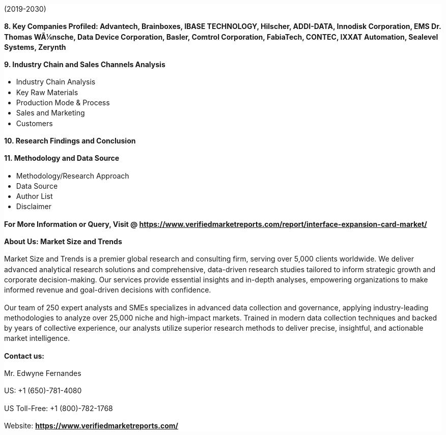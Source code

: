 (2019-2030)</li></ul><p><strong>8. Key Companies Profiled: Advantech, Brainboxes, IBASE TECHNOLOGY, Hilscher, ADDI-DATA, Innodisk Corporation, EMS Dr. Thomas WÃ¼nsche, Data Device Corporation, Basler, Comtrol Corporation, FabiaTech, CONTEC, IXXAT Automation, Sealevel Systems, Zerynth</strong></p><p><strong>9. Industry Chain and Sales Channels Analysis</strong></p><ul><li>Industry Chain Analysis</li><li>Key Raw Materials</li><li>Production Mode &amp; Process</li><li>Sales and Marketing</li><li>Customers</li></ul><p><strong>10. Research Findings and Conclusion</strong></p><p><strong>11. Methodology and Data Source</strong></p><ul><li>Methodology/Research Approach</li><li>Data Source</li><li>Author List</li><li>Disclaimer</li></ul></p><p><strong>For More Information or Query, Visit @ <a href="https://www.verifiedmarketreports.com/report/interface-expansion-card-market/">https://www.verifiedmarketreports.com/report/interface-expansion-card-market/</a></strong></p><p><strong>About Us: Market Size and Trends</strong></p><p>Market Size and Trends is a premier global research and consulting firm, serving over 5,000 clients worldwide. We deliver advanced analytical research solutions and comprehensive, data-driven research studies tailored to inform strategic growth and corporate decision-making. Our services provide essential insights and in-depth analyses, empowering organizations to make informed revenue and goal-driven decisions with confidence.</p><p>Our team of 250 expert analysts and SMEs specializes in advanced data collection and governance, applying industry-leading methodologies to analyze over 25,000 niche and high-impact markets. Trained in modern data collection techniques and backed by years of collective experience, our analysts utilize superior research methods to deliver precise, insightful, and actionable market intelligence.</p><p><strong>Contact us:</strong></p><p>Mr. Edwyne Fernandes</p><p>US: +1 (650)-781-4080</p><p>US Toll-Free: +1 (800)-782-1768</p><p>Website: <strong><a href="https://www.verifiedmarketreports.com/">https://www.verifiedmarketreports.com/</a></strong></p>
